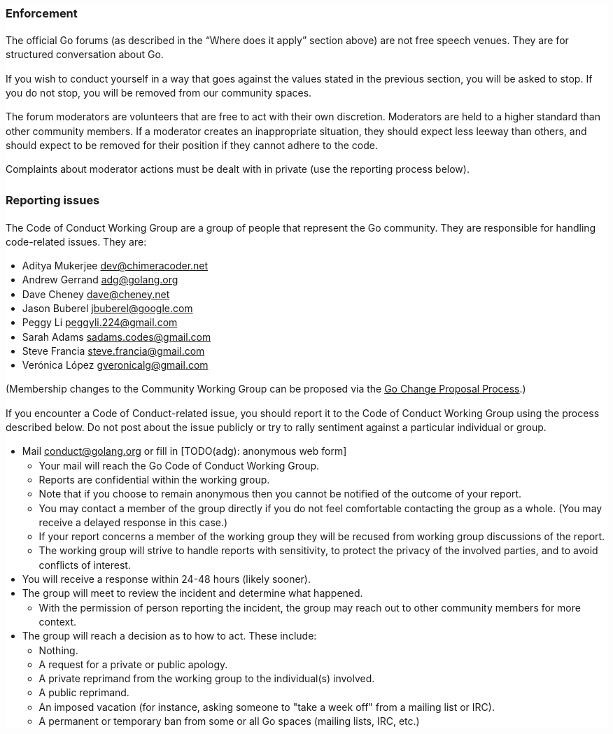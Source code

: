 ### Enforcement

The official Go forums (as described in the “Where does it apply” section
above) are not free speech venues. They are for structured conversation about
Go.

If you wish to conduct yourself in a way that goes against the values stated in
the previous section, you will be asked to stop. If you do not stop, you will
be removed from our community spaces.

The forum moderators are volunteers that are free to act with their own
discretion. Moderators are held to a higher standard than other community
members. If a moderator creates an inappropriate situation, they should expect
less leeway than others, and should expect to be removed for their position if
they cannot adhere to the code. 

Complaints about moderator actions must be dealt with in private
(use the reporting process below).

### Reporting issues

The Code of Conduct Working Group are a group of people that represent the Go community. They are responsible for handling code-related issues. They are:

* Aditya Mukerjee <dev@chimeracoder.net>
* Andrew Gerrand <adg@golang.org>
* Dave Cheney <dave@cheney.net>
* Jason Buberel <jbuberel@google.com>
* Peggy Li <peggyli.224@gmail.com>
* Sarah Adams <sadams.codes@gmail.com>
* Steve Francia <steve.francia@gmail.com>
* Verónica López <gveronicalg@gmail.com>

(Membership changes to the Community Working Group can be proposed via the
[Go Change Proposal Process](https://golang.org/s/proposal-process).)

If you encounter a Code of Conduct-related issue, you should report it to the
Code of Conduct Working Group using the process described below. Do not post
about the issue publicly or try to rally sentiment against a particular
individual or group.

* Mail conduct@golang.org or fill in [TODO(adg): anonymous web form]
   * Your mail will reach the Go Code of Conduct Working Group.
   * Reports are confidential within the working group.
   * Note that if you choose to remain anonymous then you cannot be notified of
     the outcome of your report.
   * You may contact a member of the group directly if you do not feel
     comfortable contacting the group as a whole. (You may receive a delayed
     response in this case.)
   * If your report concerns a member of the working group they will be recused
     from working group discussions of the report.
   * The working group will strive to handle reports with sensitivity, to
     protect the privacy of the involved parties, and to avoid conflicts of
     interest.
* You will receive a response within 24-48 hours (likely sooner).
* The group will meet to review the incident and determine what happened.
   * With the permission of person reporting the incident, the group may reach
     out to other community members for more context.
* The group will reach a decision as to how to act. These include:
   * Nothing.
   * A request for a private or public apology.
   * A private reprimand from the working group to the individual(s) involved.
   * A public reprimand.
   * An imposed vacation (for instance, asking someone to "take a week off"
     from a mailing list or IRC).
   * A permanent or temporary ban from some or all Go spaces (mailing lists,
     IRC, etc.)